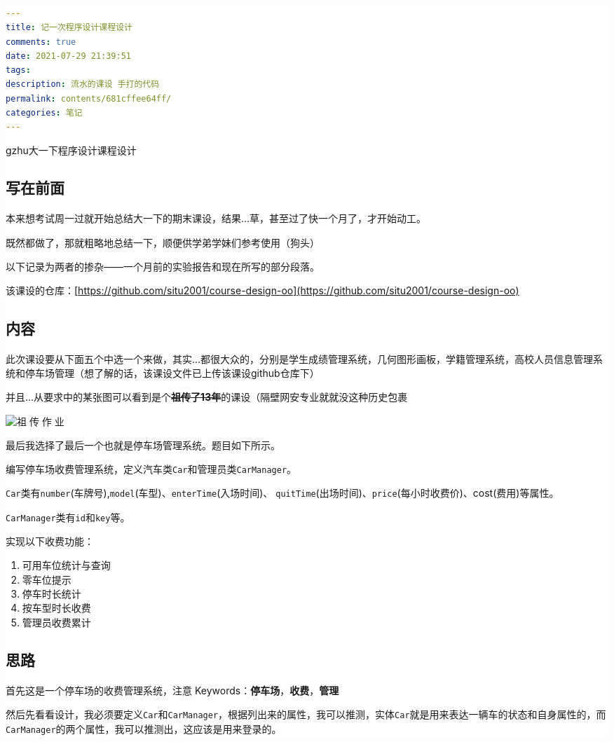 ```yaml
---
title: 记一次程序设计课程设计
comments: true
date: 2021-07-29 21:39:51
tags:
description: 流水的课设 手打的代码
permalink: contents/681cffee64ff/
categories: 笔记
---
```


gzhu大一下程序设计课程设计



## 写在前面

本来想考试周一过就开始总结大一下的期末课设，结果...草，甚至过了快一个月了，才开始动工。

既然都做了，那就粗略地总结一下，顺便供学弟学妹们参考使用（狗头）

以下记录为两者的掺杂——一个月前的实验报告和现在所写的部分段落。

该课设的仓库：[https://github.com/situ2001/course-design-oo](https://github.com/situ2001/course-design-oo)

## 内容

此次课设要从下面五个中选一个来做，其实...都很大众的，分别是学生成绩管理系统，几何图形画板，学籍管理系统，高校人员信息管理系统和停车场管理（想了解的话，该课设文件已上传该课设github仓库下）

并且...从要求中的某张图可以看到是个~~**祖传了13年**~~的课设（隔壁网安专业就就没这种历史包裹

![祖 传 作 业](https://cdn.jsdelivr.net/gh/situ2001/assets/img/oo-course-design/Untitled.png)

最后我选择了最后一个也就是停车场管理系统。题目如下所示。

编写停车场收费管理系统，定义汽车类`Car`和管理员类`CarManager`。

`Car`类有`number`(车牌号),`model`(车型)、`enterTime`(入场时间)、 `quitTime`(出场时间)、`price`(每小时收费价)、cost(费用)等属性。

`CarManager`类有`id`和`key`等。

实现以下收费功能：

1. 可用车位统计与查询
2. 零车位提示
3. 停车时长统计
4. 按车型时长收费
5. 管理员收费累计

## 思路

首先这是一个停车场的收费管理系统，注意 Keywords：**停车场**，**收费**，**管理**

然后先看看设计，我必须要定义`Car`和`CarManager`，根据列出来的属性，我可以推测，实体`Car`就是用来表达一辆车的状态和自身属性的，而`CarManager`的两个属性，我可以推测出，这应该是用来登录的。
